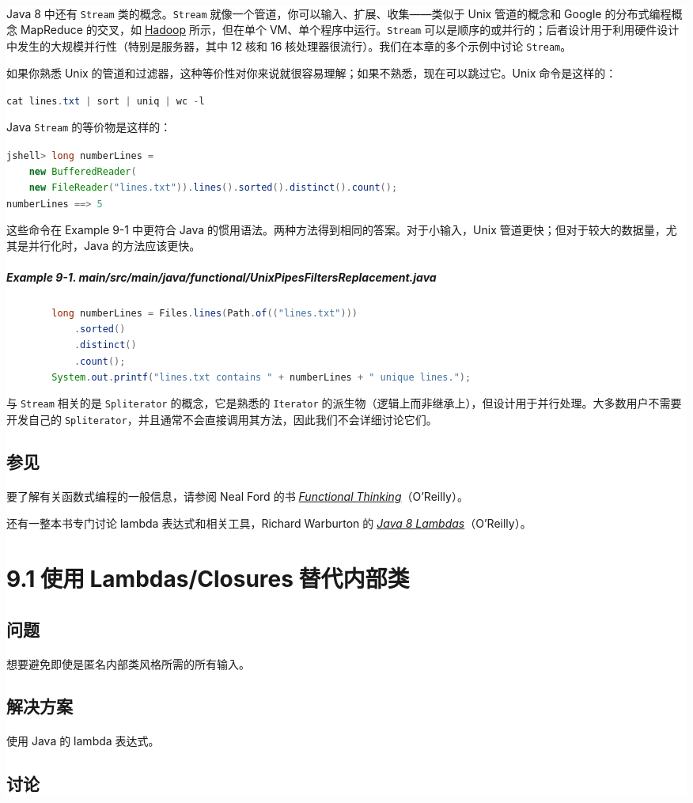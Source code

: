 Java 8 中还有 `Stream` 类的概念。`Stream` 就像一个管道，你可以输入、扩展、收集——类似于 Unix 管道的概念和 Google 的分布式编程概念 MapReduce 的交叉，如 [Hadoop](http://hadoop.apache.org) 所示，但在单个 VM、单个程序中运行。`Stream` 可以是顺序的或并行的；后者设计用于利用硬件设计中发生的大规模并行性（特别是服务器，其中 12 核和 16 核处理器很流行）。我们在本章的多个示例中讨论 `Stream`。

如果你熟悉 Unix 的管道和过滤器，这种等价性对你来说就很容易理解；如果不熟悉，现在可以跳过它。Unix 命令是这样的：

```java
cat lines.txt | sort | uniq | wc -l
```

Java `Stream` 的等价物是这样的：

```java
jshell> long numberLines =
    new BufferedReader(
    new FileReader("lines.txt")).lines().sorted().distinct().count();
numberLines ==> 5
```

这些命令在 Example 9-1 中更符合 Java 的惯用语法。两种方法得到相同的答案。对于小输入，Unix 管道更快；但对于较大的数据量，尤其是并行化时，Java 的方法应该更快。

##### Example 9-1\. main/src/main/java/functional/UnixPipesFiltersReplacement.java

```java
        long numberLines = Files.lines(Path.of(("lines.txt")))
            .sorted()
            .distinct()
            .count();
        System.out.printf("lines.txt contains " + numberLines + " unique lines.");
```

与 `Stream` 相关的是 `Spliterator` 的概念，它是熟悉的 `Iterator` 的派生物（逻辑上而非继承上），但设计用于并行处理。大多数用户不需要开发自己的 `Spliterator`，并且通常不会直接调用其方法，因此我们不会详细讨论它们。

## 参见

要了解有关函数式编程的一般信息，请参阅 Neal Ford 的书 *[Functional Thinking](http://shop.oreilly.com/product/0636920029687.do)*（O’Reilly）。

还有一整本书专门讨论 lambda 表达式和相关工具，Richard Warburton 的 *[Java 8 Lambdas](http://shop.oreilly.com/product/0636920030713.do)*（O’Reilly）。

# 9.1 使用 Lambdas/Closures 替代内部类

## 问题

想要避免即使是匿名内部类风格所需的所有输入。

## 解决方案

使用 Java 的 lambda 表达式。

## 讨论
